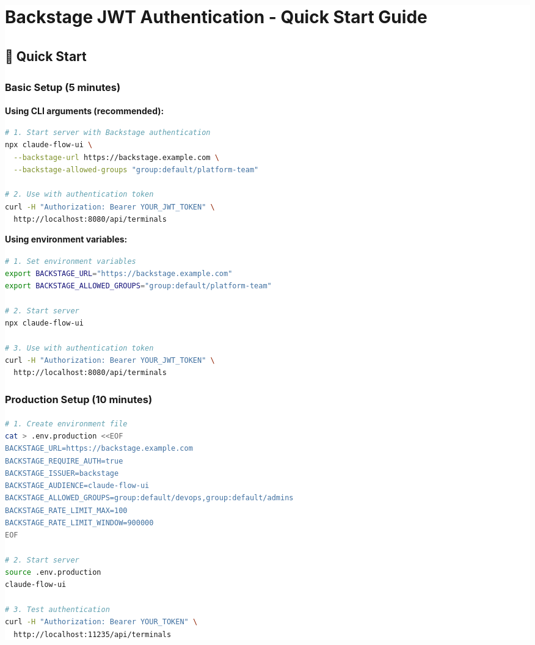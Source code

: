 # Backstage JWT Authentication - Quick Start Guide

## 🚀 Quick Start

### Basic Setup (5 minutes)

**Using CLI arguments (recommended):**
```bash
# 1. Start server with Backstage authentication
npx claude-flow-ui \
  --backstage-url https://backstage.example.com \
  --backstage-allowed-groups "group:default/platform-team"

# 2. Use with authentication token
curl -H "Authorization: Bearer YOUR_JWT_TOKEN" \
  http://localhost:8080/api/terminals
```

**Using environment variables:**
```bash
# 1. Set environment variables
export BACKSTAGE_URL="https://backstage.example.com"
export BACKSTAGE_ALLOWED_GROUPS="group:default/platform-team"

# 2. Start server
npx claude-flow-ui

# 3. Use with authentication token
curl -H "Authorization: Bearer YOUR_JWT_TOKEN" \
  http://localhost:8080/api/terminals
```

### Production Setup (10 minutes)

```bash
# 1. Create environment file
cat > .env.production <<EOF
BACKSTAGE_URL=https://backstage.example.com
BACKSTAGE_REQUIRE_AUTH=true
BACKSTAGE_ISSUER=backstage
BACKSTAGE_AUDIENCE=claude-flow-ui
BACKSTAGE_ALLOWED_GROUPS=group:default/devops,group:default/admins
BACKSTAGE_RATE_LIMIT_MAX=100
BACKSTAGE_RATE_LIMIT_WINDOW=900000
EOF

# 2. Start server
source .env.production
claude-flow-ui

# 3. Test authentication
curl -H "Authorization: Bearer YOUR_TOKEN" \
  http://localhost:11235/api/terminals
```
